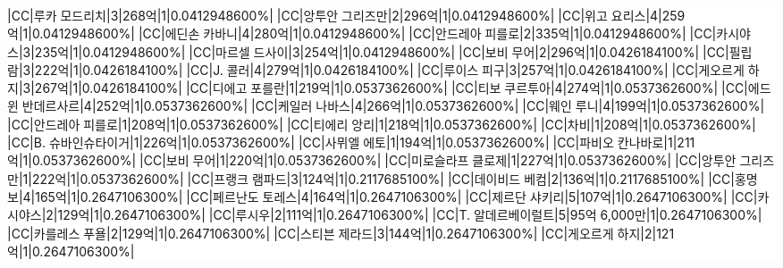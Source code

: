 |CC|루카 모드리치|3|268억|1|0.0412948600%|
|CC|앙투안 그리즈만|2|296억|1|0.0412948600%|
|CC|위고 요리스|4|259억|1|0.0412948600%|
|CC|에딘손 카바니|4|280억|1|0.0412948600%|
|CC|안드레아 피를로|2|335억|1|0.0412948600%|
|CC|카시야스|3|235억|1|0.0412948600%|
|CC|마르셀 드사이|3|254억|1|0.0412948600%|
|CC|보비 무어|2|296억|1|0.0426184100%|
|CC|필립 람|3|222억|1|0.0426184100%|
|CC|J. 콜러|4|279억|1|0.0426184100%|
|CC|루이스 피구|3|257억|1|0.0426184100%|
|CC|게오르게 하지|3|267억|1|0.0426184100%|
|CC|디에고 포를란|1|219억|1|0.0537362600%|
|CC|티보 쿠르투아|4|274억|1|0.0537362600%|
|CC|에드윈 반데르사르|4|252억|1|0.0537362600%|
|CC|케일러 나바스|4|266억|1|0.0537362600%|
|CC|웨인 루니|4|199억|1|0.0537362600%|
|CC|안드레아 피를로|1|208억|1|0.0537362600%|
|CC|티에리 앙리|1|218억|1|0.0537362600%|
|CC|차비|1|208억|1|0.0537362600%|
|CC|B. 슈바인슈타이거|1|226억|1|0.0537362600%|
|CC|사뮈엘 에토|1|194억|1|0.0537362600%|
|CC|파비오 칸나바로|1|211억|1|0.0537362600%|
|CC|보비 무어|1|220억|1|0.0537362600%|
|CC|미로슬라프 클로제|1|227억|1|0.0537362600%|
|CC|앙투안 그리즈만|1|222억|1|0.0537362600%|
|CC|프랭크 램파드|3|124억|1|0.2117685100%|
|CC|데이비드 베컴|2|136억|1|0.2117685100%|
|CC|홍명보|4|165억|1|0.2647106300%|
|CC|페르난도 토레스|4|164억|1|0.2647106300%|
|CC|제르단 샤키리|5|107억|1|0.2647106300%|
|CC|카시야스|2|129억|1|0.2647106300%|
|CC|루시우|2|111억|1|0.2647106300%|
|CC|T. 알데르베이럴트|5|95억 6,000만|1|0.2647106300%|
|CC|카를레스 푸욜|2|129억|1|0.2647106300%|
|CC|스티븐 제라드|3|144억|1|0.2647106300%|
|CC|게오르게 하지|2|121억|1|0.2647106300%|